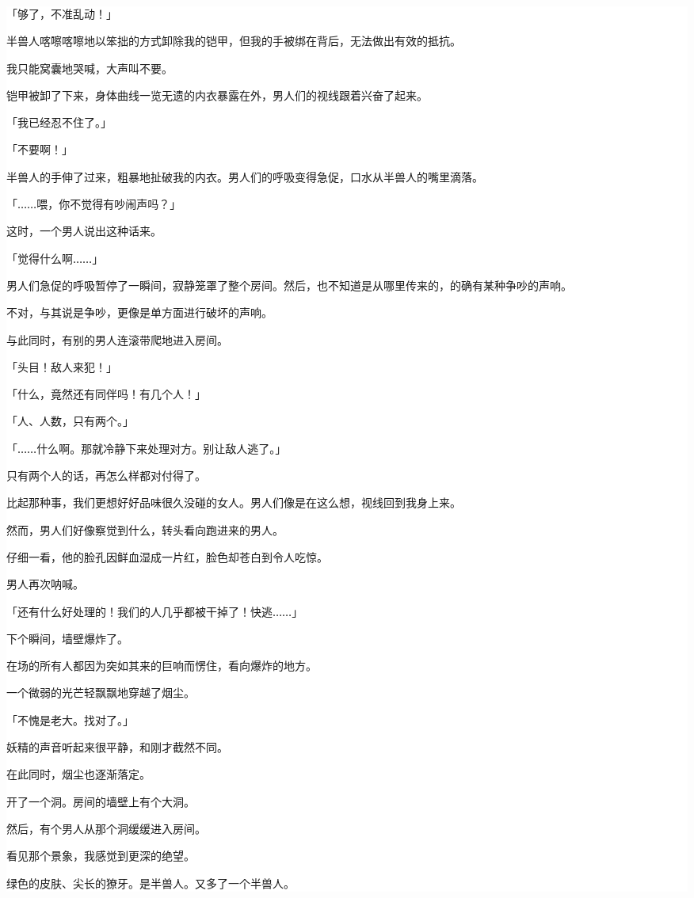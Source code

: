 「够了，不准乱动！」

半兽人喀嚓喀嚓地以笨拙的方式卸除我的铠甲，但我的手被绑在背后，无法做出有效的抵抗。

我只能窝囊地哭喊，大声叫不要。

铠甲被卸了下来，身体曲线一览无遗的内衣暴露在外，男人们的视线跟着兴奋了起来。

「我已经忍不住了。」

「不要啊！」

半兽人的手伸了过来，粗暴地扯破我的内衣。男人们的呼吸变得急促，口水从半兽人的嘴里滴落。

「……喂，你不觉得有吵闹声吗？」

这时，一个男人说出这种话来。

「觉得什么啊……」

男人们急促的呼吸暂停了一瞬间，寂静笼罩了整个房间。然后，也不知道是从哪里传来的，的确有某种争吵的声响。

不对，与其说是争吵，更像是单方面进行破坏的声响。

与此同时，有别的男人连滚带爬地进入房间。

「头目！敌人来犯！」

「什么，竟然还有同伴吗！有几个人！」

「人、人数，只有两个。」

「……什么啊。那就冷静下来处理对方。别让敌人逃了。」

只有两个人的话，再怎么样都对付得了。

比起那种事，我们更想好好品味很久没碰的女人。男人们像是在这么想，视线回到我身上来。

然而，男人们好像察觉到什么，转头看向跑进来的男人。

仔细一看，他的脸孔因鲜血湿成一片红，脸色却苍白到令人吃惊。

男人再次呐喊。

「还有什么好处理的！我们的人几乎都被干掉了！快逃……」

下个瞬间，墙壁爆炸了。

在场的所有人都因为突如其来的巨响而愣住，看向爆炸的地方。

一个微弱的光芒轻飘飘地穿越了烟尘。

「不愧是老大。找对了。」

妖精的声音听起来很平静，和刚才截然不同。

在此同时，烟尘也逐渐落定。

开了一个洞。房间的墙壁上有个大洞。

然后，有个男人从那个洞缓缓进入房间。

看见那个景象，我感觉到更深的绝望。

绿色的皮肤、尖长的獠牙。是半兽人。又多了一个半兽人。

